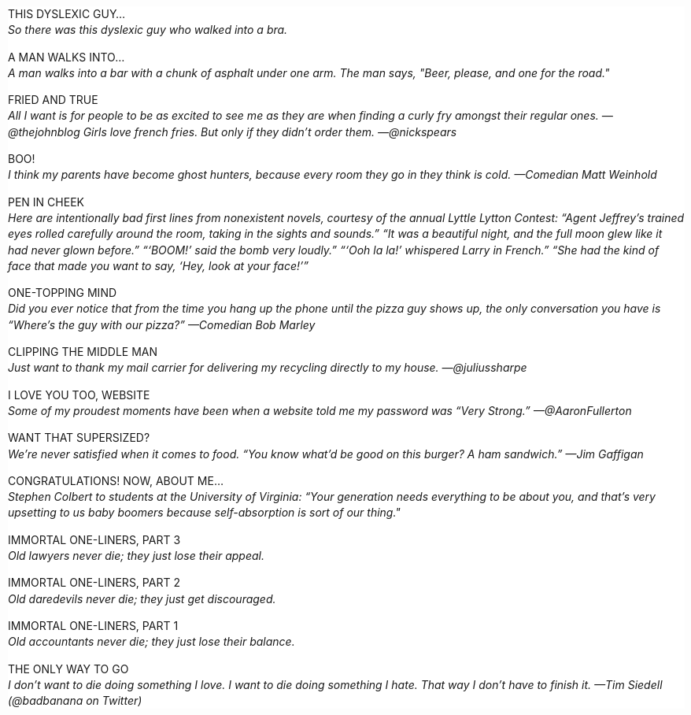 THIS DYSLEXIC GUY… <br/>
*So there was this dyslexic guy who walked into a bra.*

A MAN WALKS INTO… <br/>
*A man walks into a bar with a chunk of asphalt under one arm. The man says, "Beer, please, and one for the road."*

FRIED AND TRUE <br/>
*All I want is for people to be as excited to see me as they are when finding a curly fry amongst their regular ones. —@thejohnblog Girls love french fries. But only if they didn’t order them. —@nickspears*

BOO! <br/>
*I think my parents have become ghost hunters, because every room they go in they think is cold.  —Comedian Matt Weinhold*

PEN IN CHEEK <br/>
*Here are intentionally bad first lines from nonexistent novels, courtesy of the annual Lyttle Lytton Contest: “Agent Jeffrey’s trained eyes rolled carefully around the room, taking in the sights and sounds.” “It was a beautiful night, and the full moon glew like it had never glown before.” “‘BOOM!’ said the bomb very loudly.” “‘Ooh la la!’ whispered Larry in French.” “She had the kind of face that made you want to say, ‘Hey, look at your face!’”*

ONE-TOPPING MIND <br/>
*Did you ever notice that from the time you hang up the phone until the pizza guy shows up, the only conversation you have is “Where’s the guy with our pizza?” —Comedian Bob Marley*

CLIPPING THE MIDDLE MAN <br/>
*Just want to thank my mail carrier for delivering my recycling directly to my house. —@juliussharpe*

I LOVE YOU TOO, WEBSITE <br/>
*Some of my proudest moments have been when a website told me my password was “Very Strong.” —@AaronFullerton*

WANT THAT SUPERSIZED? <br/>
*We’re never satisfied when it comes to food. “You know what’d be good on this burger? A ham sandwich.” —Jim Gaffigan*

CONGRATULATIONS! NOW, ABOUT ME… <br/>
*Stephen Colbert to students at the University of Virginia: “Your generation needs everything to be about you, and that’s very upsetting to us baby boomers because self-absorption is sort of our thing."*

IMMORTAL ONE-LINERS, PART 3 <br/>
*Old lawyers never die; they just lose their appeal.*

IMMORTAL ONE-LINERS, PART 2 <br/>
*Old daredevils never die; they just get discouraged.*

IMMORTAL ONE-LINERS, PART 1 <br/>
*Old accountants never die; they just lose their balance.*

THE ONLY WAY TO GO <br/>
*I don’t want to die doing something I love. I want to die doing something I hate. That way I don’t have to finish it. —Tim Siedell (@badbanana on Twitter)*
